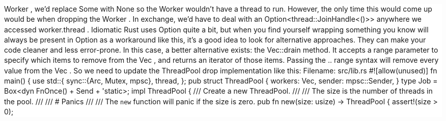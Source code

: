 Worker
, we’d replace
Some
with
None
so the
Worker
wouldn’t have a thread to run.
However, the
only
time this would come up would be when dropping the
Worker
.
In exchange, we’d have to deal with an
Option<thread::JoinHandle<()>>
anywhere
we accessed
worker.thread
. Idiomatic Rust uses
Option
quite a bit, but when
you find yourself wrapping something you know will always be present in
Option
as a workaround like this, it’s a good idea to look for alternative approaches.
They can make your code cleaner and less error-prone.
In this case, a better alternative exists: the
Vec::drain
method. It accepts
a range parameter to specify which items to remove from the
Vec
, and returns
an iterator of those items. Passing the
..
range syntax will remove
every
value from the
Vec
.
So we need to update the
ThreadPool
drop
implementation like this:
Filename: src/lib.rs
#![allow(unused)]
fn main() {
use std::{
sync::{Arc, Mutex, mpsc},
thread,
};
pub struct ThreadPool {
workers: Vec<Worker>,
sender: mpsc::Sender<Job>,
}
type Job = Box<dyn FnOnce() + Send + 'static>;
impl ThreadPool {
/// Create a new ThreadPool.
///
/// The size is the number of threads in the pool.
///
/// # Panics
///
/// The `new` function will panic if the size is zero.
pub fn new(size: usize) -> ThreadPool {
assert!(size > 0);